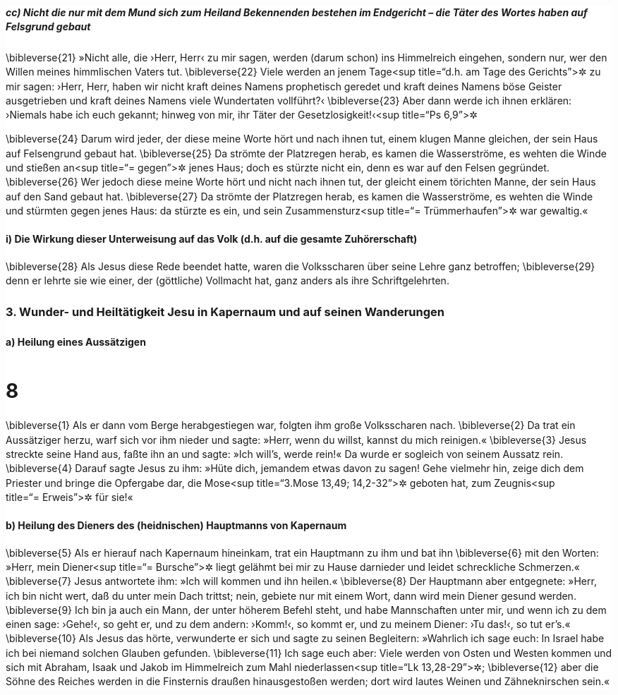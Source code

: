 ##### cc) Nicht die nur mit dem Mund sich zum Heiland Bekennenden bestehen im Endgericht – die Täter des Wortes haben auf Felsgrund gebaut

\bibleverse{21} »Nicht alle, die ›Herr, Herr‹ zu mir sagen, werden (darum schon) ins Himmelreich eingehen, sondern nur, wer den Willen meines himmlischen Vaters tut.
\bibleverse{22} Viele werden an jenem Tage<sup title=“d.h. am Tage des Gerichts”>&#x2732;</sup> zu mir sagen: ›Herr, Herr, haben wir nicht kraft deines Namens prophetisch geredet und kraft deines Namens böse Geister ausgetrieben und kraft deines Namens viele Wundertaten vollführt?‹
\bibleverse{23} Aber dann werde ich ihnen erklären: ›Niemals habe ich euch gekannt; hinweg von mir, ihr Täter der Gesetzlosigkeit!‹<sup title=“Ps 6,9”>&#x2732;</sup>

\bibleverse{24} Darum wird jeder, der diese meine Worte hört und nach ihnen tut, einem klugen Manne gleichen, der sein Haus auf Felsengrund gebaut hat.
\bibleverse{25} Da strömte der Platzregen herab, es kamen die Wasserströme, es wehten die Winde und stießen an<sup title=“= gegen”>&#x2732;</sup> jenes Haus; doch es stürzte nicht ein, denn es war auf den Felsen gegründet.
\bibleverse{26} Wer jedoch diese meine Worte hört und nicht nach ihnen tut, der gleicht einem törichten Manne, der sein Haus auf den Sand gebaut hat.
\bibleverse{27} Da strömte der Platzregen herab, es kamen die Wasserströme, es wehten die Winde und stürmten gegen jenes Haus: da stürzte es ein, und sein Zusammensturz<sup title=“= Trümmerhaufen”>&#x2732;</sup> war gewaltig.«

#### i) Die Wirkung dieser Unterweisung auf das Volk (d.h. auf die gesamte Zuhörerschaft)

\bibleverse{28} Als Jesus diese Rede beendet hatte, waren die Volksscharen über seine Lehre ganz betroffen;
\bibleverse{29} denn er lehrte sie wie einer, der (göttliche) Vollmacht hat, ganz anders als ihre Schriftgelehrten.

### 3. Wunder- und Heiltätigkeit Jesu in Kapernaum und auf seinen Wanderungen

#### a) Heilung eines Aussätzigen

# 8
\bibleverse{1} Als er dann vom Berge herabgestiegen war, folgten ihm große Volksscharen nach.
\bibleverse{2} Da trat ein Aussätziger herzu, warf sich vor ihm nieder und sagte: »Herr, wenn du willst, kannst du mich reinigen.«
\bibleverse{3} Jesus streckte seine Hand aus, faßte ihn an und sagte: »Ich will’s, werde rein!« Da wurde er sogleich von seinem Aussatz rein.
\bibleverse{4} Darauf sagte Jesus zu ihm: »Hüte dich, jemandem etwas davon zu sagen! Gehe vielmehr hin, zeige dich dem Priester und bringe die Opfergabe dar, die Mose<sup title=“3.Mose 13,49; 14,2-32”>&#x2732;</sup> geboten hat, zum Zeugnis<sup title=“= Erweis”>&#x2732;</sup> für sie!«

#### b) Heilung des Dieners des (heidnischen) Hauptmanns von Kapernaum

\bibleverse{5} Als er hierauf nach Kapernaum hineinkam, trat ein Hauptmann zu ihm und bat ihn
\bibleverse{6} mit den Worten: »Herr, mein Diener<sup title=“= Bursche”>&#x2732;</sup> liegt gelähmt bei mir zu Hause darnieder und leidet schreckliche Schmerzen.«
\bibleverse{7} Jesus antwortete ihm: »Ich will kommen und ihn heilen.«
\bibleverse{8} Der Hauptmann aber entgegnete: »Herr, ich bin nicht wert, daß du unter mein Dach trittst; nein, gebiete nur mit einem Wort, dann wird mein Diener gesund werden.
\bibleverse{9} Ich bin ja auch ein Mann, der unter höherem Befehl steht, und habe Mannschaften unter mir, und wenn ich zu dem einen sage: ›Gehe!‹, so geht er, und zu dem andern: ›Komm!‹, so kommt er, und zu meinem Diener: ›Tu das!‹, so tut er’s.«
\bibleverse{10} Als Jesus das hörte, verwunderte er sich und sagte zu seinen Begleitern: »Wahrlich ich sage euch: In Israel habe ich bei niemand solchen Glauben gefunden.
\bibleverse{11} Ich sage euch aber: Viele werden von Osten und Westen kommen und sich mit Abraham, Isaak und Jakob im Himmelreich zum Mahl niederlassen<sup title=“Lk 13,28-29”>&#x2732;</sup>;
\bibleverse{12} aber die Söhne des Reiches werden in die Finsternis draußen hinausgestoßen werden; dort wird lautes Weinen und Zähneknirschen sein.«